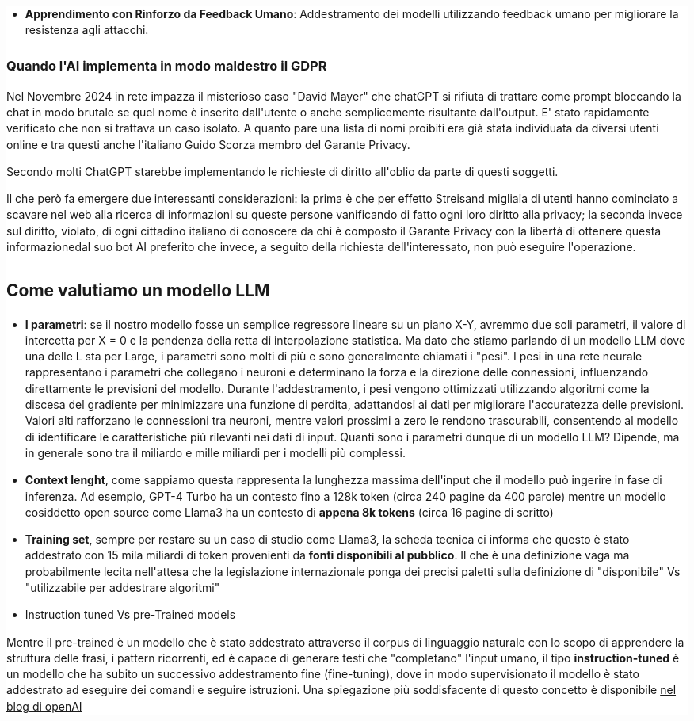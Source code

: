 - **Apprendimento con Rinforzo da Feedback Umano**: Addestramento dei modelli utilizzando feedback umano per migliorare la resistenza agli attacchi.


### Quando l'AI implementa in modo maldestro il GDPR

Nel Novembre 2024 in rete impazza il misterioso caso "David Mayer" che chatGPT si rifiuta di trattare come prompt bloccando la chat in modo brutale se quel nome è inserito dall'utente o anche semplicemente risultante dall'output. E' stato rapidamente verificato che non si trattava un caso isolato. A quanto pare una lista di nomi proibiti era già stata individuata da diversi utenti online e tra questi anche l'italiano Guido Scorza membro del Garante Privacy.

Secondo molti ChatGPT starebbe implementando le richieste di diritto all'oblio da parte di questi soggetti.

Il che però fa emergere due interessanti considerazioni: la prima è che per effetto Streisand migliaia di utenti hanno cominciato a scavare nel web alla ricerca di informazioni su queste persone vanificando di fatto ogni loro diritto alla privacy; la seconda invece sul diritto, violato, di ogni cittadino italiano di conoscere da chi è composto il Garante Privacy con la libertà di ottenere questa informazionedal suo bot AI preferito che invece, a seguito della richiesta dell'interessato, non può eseguire l'operazione.


Come valutiamo un modello LLM
----------


- **I parametri**: se il nostro modello fosse un semplice regressore lineare su un piano X-Y, avremmo due soli parametri, il valore di intercetta per X = 0 e la pendenza della retta di interpolazione statistica. Ma dato che stiamo parlando di un modello LLM dove una delle L sta per Large, i parametri sono molti di più e sono generalmente chiamati i "pesi". I pesi in una rete neurale rappresentano i parametri che collegano i neuroni e determinano la forza e la direzione delle connessioni, influenzando direttamente le previsioni del modello. Durante l'addestramento, i pesi vengono ottimizzati utilizzando algoritmi come la discesa del gradiente per minimizzare una funzione di perdita, adattandosi ai dati per migliorare l'accuratezza delle previsioni. Valori alti rafforzano le connessioni tra neuroni, mentre valori prossimi a zero le rendono trascurabili, consentendo al modello di identificare le caratteristiche più rilevanti nei dati di input. Quanti sono i parametri dunque di un modello LLM? Dipende, ma in generale sono tra il miliardo e mille miliardi per i modelli più complessi.

- **Context lenght**, come sappiamo questa rappresenta la lunghezza massima dell'input che il modello può ingerire in fase di inferenza. Ad esempio, GPT-4 Turbo ha un contesto fino a 128k token (circa 240 pagine da 400 parole) mentre un modello cosiddetto open source come Llama3 ha un contesto di **appena 8k tokens** (circa 16 pagine di scritto)

- **Training set**, sempre per restare su un caso di studio come Llama3, la scheda tecnica ci informa che questo è stato addestrato con 15 mila miliardi di token provenienti da **fonti disponibili al pubblico**. Il che è una definizione vaga ma probabilmente lecita nell'attesa che la legislazione internazionale ponga dei precisi paletti sulla definizione di "disponibile" Vs "utilizzabile per addestrare algoritmi"

- Instruction tuned Vs pre-Trained models

Mentre il pre-trained è un modello che è stato addestrato attraverso il corpus di linguaggio naturale con lo scopo di apprendere la struttura delle frasi, i pattern ricorrenti, ed è capace di generare testi che "completano" l'input umano, il tipo **instruction-tuned** è un modello che ha subito un successivo addestramento fine (fine-tuning), dove in modo supervisionato il modello è stato addestrato ad eseguire dei comandi e seguire istruzioni. Una spiegazione più soddisfacente di questo concetto è disponibile [nel blog di openAI](https://openai.com/research/instruction-following)
